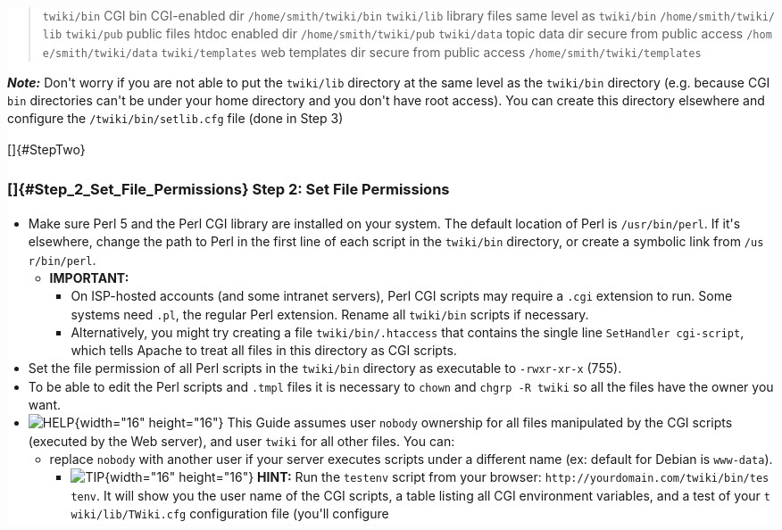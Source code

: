 >   `twiki/bin`                                                                                      CGI bin                                                                                           CGI-enabled dir                                                                                      `/home/smith/twiki/bin`
>   `twiki/lib`                                                                                      library files                                                                                     same level as `twiki/bin`                                                                            `/home/smith/twiki/lib`
>   `twiki/pub`                                                                                      public files                                                                                      htdoc enabled dir                                                                                    `/home/smith/twiki/pub`
>   `twiki/data`                                                                                     topic data                                                                                        dir secure from public access                                                                        `/home/smith/twiki/data`
>   `twiki/templates`                                                                                web templates                                                                                     dir secure from public access                                                                        `/home/smith/twiki/templates`
>
***Note:*** Don\'t worry if you are not able to put the `twiki/lib`
directory at the same level as the `twiki/bin` directory (e.g. because
CGI `bin` directories can\'t be under your home directory and you don\'t
have root access). You can create this directory elsewhere and configure
the `/twiki/bin/setlib.cfg` file (done in Step 3)

[]{#StepTwo}

### []{#Step_2_Set_File_Permissions} Step 2: Set File Permissions

-   Make sure Perl 5 and the Perl CGI library are installed on your
    system. The default location of Perl is `/usr/bin/perl`. If it\'s
    elsewhere, change the path to Perl in the first line of each script
    in the `twiki/bin` directory, or create a symbolic link from
    `/usr/bin/perl`.
    -   **IMPORTANT:**
        -   On ISP-hosted accounts (and some intranet servers), Perl CGI
            scripts may require a `.cgi` extension to run. Some systems
            need `.pl`, the regular Perl extension. Rename all
            `twiki/bin` scripts if necessary.
        -   Alternatively, you might try creating a file
            `twiki/bin/.htaccess` that contains the single line
            `SetHandler cgi-script`, which tells Apache to treat all
            files in this directory as CGI scripts.
-   Set the file permission of all Perl scripts in the `twiki/bin`
    directory as executable to `-rwxr-xr-x` (755).
-   To be able to edit the Perl scripts and `.tmpl` files it is
    necessary to `chown` and `chgrp -R twiki` so all the files have the
    owner you want.
-   ![HELP](../pub/TWiki/TWikiDocGraphics/help.gif){width="16"
    height="16"} This Guide assumes user `nobody` ownership for all
    files manipulated by the CGI scripts (executed by the Web server),
    and user `twiki` for all other files. You can:
    -   replace `nobody` with another user if your server executes
        scripts under a different name (ex: default for Debian is
        `www-data`).
        -   ![TIP](../pub/TWiki/TWikiDocGraphics/tip.gif){width="16"
            height="16"} **HINT:** Run the `testenv` script from your
            browser: `http://yourdomain.com/twiki/bin/testenv`. It will
            show you the user name of the CGI scripts, a table listing
            all CGI environment variables, and a test of your
            `twiki/lib/TWiki.cfg` configuration file (you\'ll configure